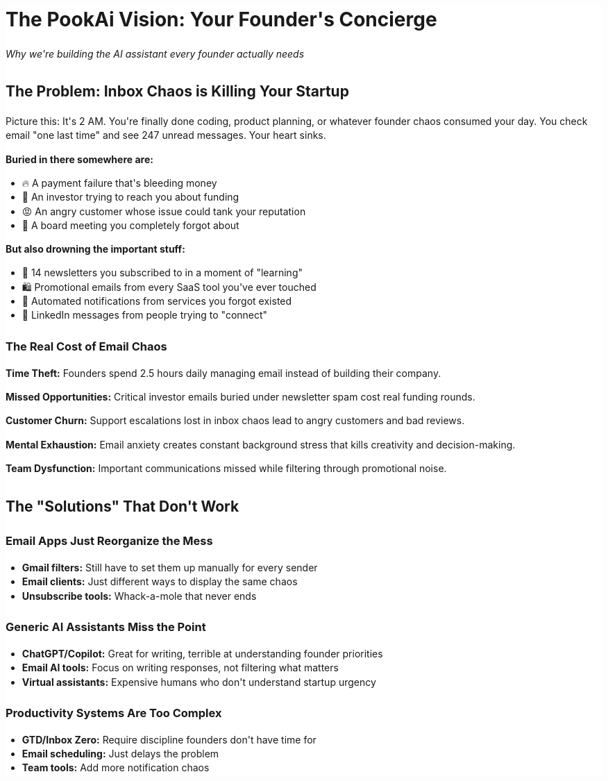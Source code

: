 # The PookAi Vision: Your Founder's Concierge

*Why we're building the AI assistant every founder actually needs*

## The Problem: Inbox Chaos is Killing Your Startup

Picture this: It's 2 AM. You're finally done coding, product planning, or whatever founder chaos consumed your day. You check email "one last time" and see 247 unread messages. Your heart sinks.

**Buried in there somewhere are:**
- 🔥 A payment failure that's bleeding money
- 💸 An investor trying to reach you about funding
- 😡 An angry customer whose issue could tank your reputation
- 📅 A board meeting you completely forgot about

**But also drowning the important stuff:**
- 📰 14 newsletters you subscribed to in a moment of "learning"
- 🛍️ Promotional emails from every SaaS tool you've ever touched
- 🤖 Automated notifications from services you forgot existed
- 📧 LinkedIn messages from people trying to "connect"

### The Real Cost of Email Chaos

**Time Theft:** Founders spend 2.5 hours daily managing email instead of building their company.

**Missed Opportunities:** Critical investor emails buried under newsletter spam cost real funding rounds.

**Customer Churn:** Support escalations lost in inbox chaos lead to angry customers and bad reviews.

**Mental Exhaustion:** Email anxiety creates constant background stress that kills creativity and decision-making.

**Team Dysfunction:** Important communications missed while filtering through promotional noise.

## The "Solutions" That Don't Work

### Email Apps Just Reorganize the Mess
- **Gmail filters:** Still have to set them up manually for every sender
- **Email clients:** Just different ways to display the same chaos
- **Unsubscribe tools:** Whack-a-mole that never ends

### Generic AI Assistants Miss the Point
- **ChatGPT/Copilot:** Great for writing, terrible at understanding founder priorities
- **Email AI tools:** Focus on writing responses, not filtering what matters
- **Virtual assistants:** Expensive humans who don't understand startup urgency

### Productivity Systems Are Too Complex
- **GTD/Inbox Zero:** Require discipline founders don't have time for
- **Email scheduling:** Just delays the problem
- **Team tools:** Add more notification chaos
